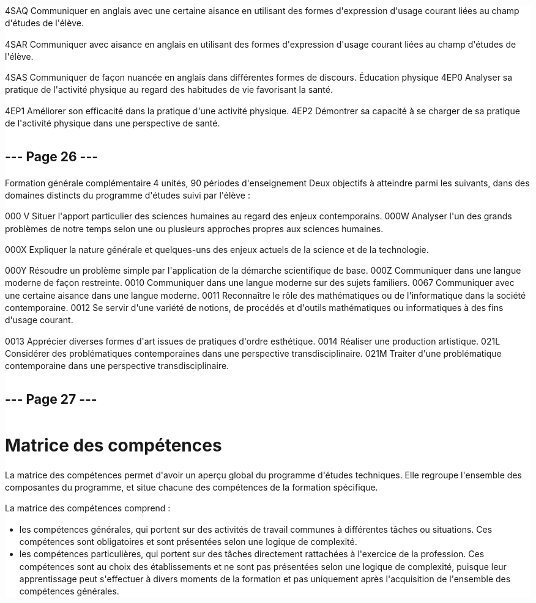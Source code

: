 4SAQ Communiquer en anglais avec une certaine aisance en utilisant des formes d'expression d'usage courant liées au champ d'études de l'élève.

4SAR Communiquer avec aisance en anglais en utilisant des formes d'expression d'usage courant liées au champ d'études de l'élève.

4SAS Communiquer de façon nuancée en anglais dans différentes formes de discours.
Éducation physique
4EP0 Analyser sa pratique de l'activité physique au regard des habitudes de vie favorisant la santé.

4EP1 Améliorer son efficacité dans la pratique d'une activité physique.
4EP2 Démontrer sa capacité à se charger de sa pratique de l'activité physique dans une perspective de santé.

## --- Page 26 ---

Formation générale complémentaire
4 unités, 90 périodes d'enseignement
Deux objectifs à atteindre parmi les suivants, dans des domaines distincts du programme d'études suivi par l'élève :

000 V Situer l'apport particulier des sciences humaines au regard des enjeux contemporains.
000W Analyser l'un des grands problèmes de notre temps selon une ou plusieurs approches propres aux sciences humaines.

000X Expliquer la nature générale et quelques-uns des enjeux actuels de la science et de la technologie.

000Y Résoudre un problème simple par l'application de la démarche scientifique de base.
000Z Communiquer dans une langue moderne de façon restreinte.
0010 Communiquer dans une langue moderne sur des sujets familiers.
0067 Communiquer avec une certaine aisance dans une langue moderne.
0011 Reconnaître le rôle des mathématiques ou de l'informatique dans la société contemporaine.
0012 Se servir d'une variété de notions, de procédés et d'outils mathématiques ou informatiques à des fins d'usage courant.

0013 Apprécier diverses formes d'art issues de pratiques d'ordre esthétique.
0014 Réaliser une production artistique.
021L Considérer des problématiques contemporaines dans une perspective transdisciplinaire.
021M Traiter d'une problématique contemporaine dans une perspective transdisciplinaire.

## --- Page 27 ---

# Matrice des compétences 

La matrice des compétences permet d'avoir un aperçu global du programme d'études techniques. Elle regroupe l'ensemble des composantes du programme, et situe chacune des compétences de la formation spécifique.

La matrice des compétences comprend :

- les compétences générales, qui portent sur des activités de travail communes à différentes tâches ou situations. Ces compétences sont obligatoires et sont présentées selon une logique de complexité.
- les compétences particulières, qui portent sur des tâches directement rattachées à l'exercice de la profession. Ces compétences sont au choix des établissements et ne sont pas présentées selon une logique de complexité, puisque leur apprentissage peut s'effectuer à divers moments de la formation et pas uniquement après l'acquisition de l'ensemble des compétences générales.
